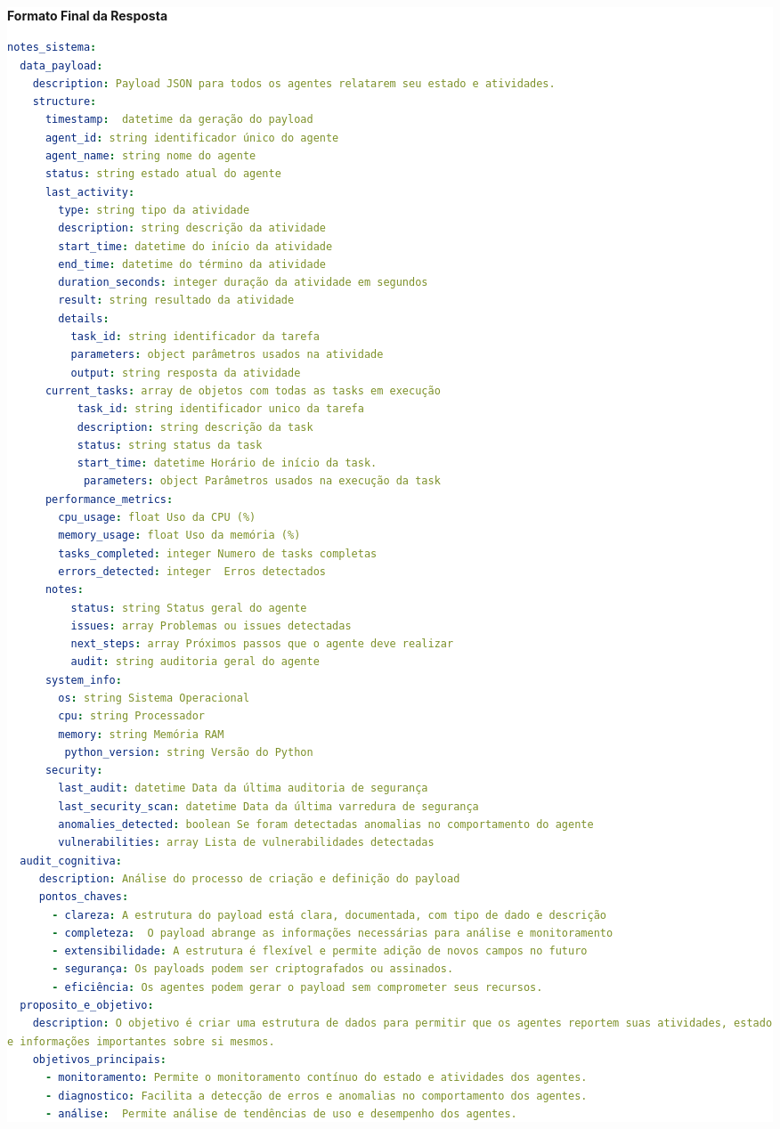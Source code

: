 **Formato Final da Resposta**

```yaml
notes_sistema:
  data_payload:
    description: Payload JSON para todos os agentes relatarem seu estado e atividades.
    structure:
      timestamp:  datetime da geração do payload
      agent_id: string identificador único do agente
      agent_name: string nome do agente
      status: string estado atual do agente
      last_activity:
        type: string tipo da atividade
        description: string descrição da atividade
        start_time: datetime do início da atividade
        end_time: datetime do término da atividade
        duration_seconds: integer duração da atividade em segundos
        result: string resultado da atividade
        details:
          task_id: string identificador da tarefa
          parameters: object parâmetros usados na atividade
          output: string resposta da atividade
      current_tasks: array de objetos com todas as tasks em execução
           task_id: string identificador unico da tarefa
           description: string descrição da task
           status: string status da task
           start_time: datetime Horário de início da task.
            parameters: object Parâmetros usados na execução da task
      performance_metrics:
        cpu_usage: float Uso da CPU (%)
        memory_usage: float Uso da memória (%)
        tasks_completed: integer Numero de tasks completas
        errors_detected: integer  Erros detectados
      notes:
          status: string Status geral do agente
          issues: array Problemas ou issues detectadas
          next_steps: array Próximos passos que o agente deve realizar
          audit: string auditoria geral do agente
      system_info:
        os: string Sistema Operacional
        cpu: string Processador
        memory: string Memória RAM
         python_version: string Versão do Python
      security:
        last_audit: datetime Data da última auditoria de segurança
        last_security_scan: datetime Data da última varredura de segurança
        anomalies_detected: boolean Se foram detectadas anomalias no comportamento do agente
        vulnerabilities: array Lista de vulnerabilidades detectadas
  audit_cognitiva:
     description: Análise do processo de criação e definição do payload
     pontos_chaves:
       - clareza: A estrutura do payload está clara, documentada, com tipo de dado e descrição
       - completeza:  O payload abrange as informações necessárias para análise e monitoramento
       - extensibilidade: A estrutura é flexível e permite adição de novos campos no futuro
       - segurança: Os payloads podem ser criptografados ou assinados.
       - eficiência: Os agentes podem gerar o payload sem comprometer seus recursos.
  proposito_e_objetivo:
    description: O objetivo é criar uma estrutura de dados para permitir que os agentes reportem suas atividades, estado e informações importantes sobre si mesmos.
    objetivos_principais:
      - monitoramento: Permite o monitoramento contínuo do estado e atividades dos agentes.
      - diagnostico: Facilita a detecção de erros e anomalias no comportamento dos agentes.
      - análise:  Permite análise de tendências de uso e desempenho dos agentes.
```